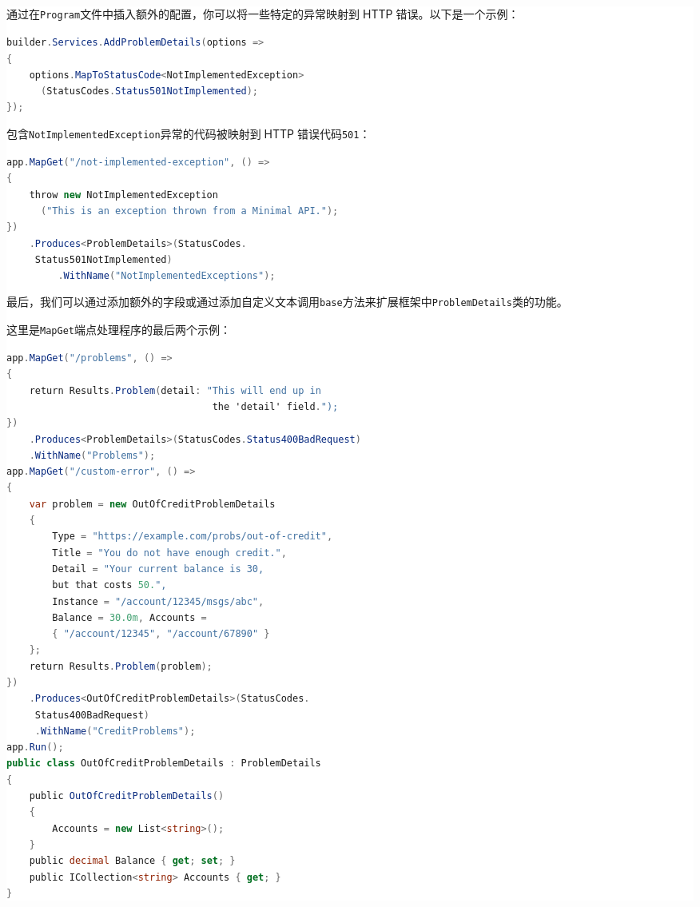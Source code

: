 通过在`Program`文件中插入额外的配置，你可以将一些特定的异常映射到 HTTP 错误。以下是一个示例：

```cs
builder.Services.AddProblemDetails(options =>
{
    options.MapToStatusCode<NotImplementedException>
      (StatusCodes.Status501NotImplemented);
});
```

包含`NotImplementedException`异常的代码被映射到 HTTP 错误代码`501`：

```cs
app.MapGet("/not-implemented-exception", () =>
{
    throw new NotImplementedException
      ("This is an exception thrown from a Minimal API.");
})
    .Produces<ProblemDetails>(StatusCodes.
     Status501NotImplemented)
         .WithName("NotImplementedExceptions");
```

最后，我们可以通过添加额外的字段或通过添加自定义文本调用`base`方法来扩展框架中`ProblemDetails`类的功能。

这里是`MapGet`端点处理程序的最后两个示例：

```cs
app.MapGet("/problems", () =>
{
    return Results.Problem(detail: "This will end up in 
                                    the 'detail' field.");
})
    .Produces<ProblemDetails>(StatusCodes.Status400BadRequest)
    .WithName("Problems");
app.MapGet("/custom-error", () =>
{
    var problem = new OutOfCreditProblemDetails
    {
        Type = "https://example.com/probs/out-of-credit",
        Title = "You do not have enough credit.",
        Detail = "Your current balance is 30, 
        but that costs 50.",
        Instance = "/account/12345/msgs/abc",
        Balance = 30.0m, Accounts = 
        { "/account/12345", "/account/67890" }
    };
    return Results.Problem(problem);
})
    .Produces<OutOfCreditProblemDetails>(StatusCodes.
     Status400BadRequest)
     .WithName("CreditProblems");
app.Run();
public class OutOfCreditProblemDetails : ProblemDetails
{
    public OutOfCreditProblemDetails()
    {
        Accounts = new List<string>();
    }
    public decimal Balance { get; set; }
    public ICollection<string> Accounts { get; }
}
```
